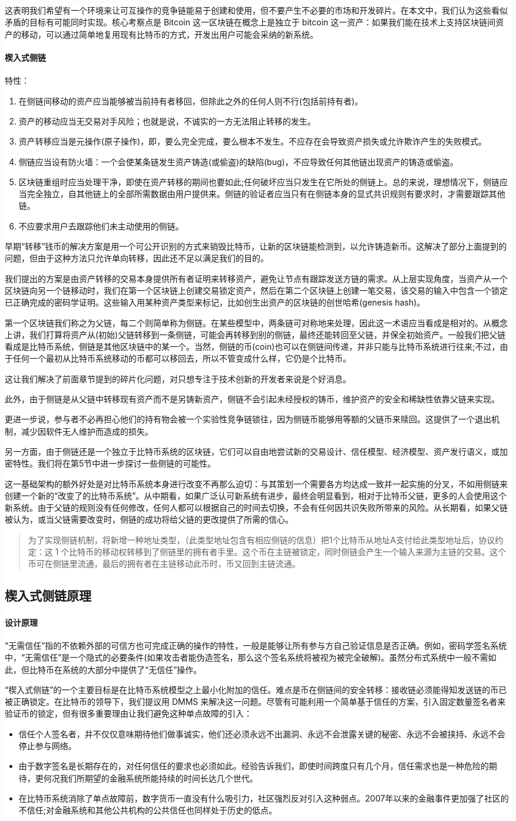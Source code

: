 这表明我们希望有一个环境来让可互操作的竞争链能易于创建和使用，但不要产生不必要的市场和开发碎片。在本文中，我们认为这些看似矛盾的目标有可能同时实现。核心考察点是 Bitcoin 这一区块链在概念上是独立于 bitcoin 这一资产：如果我们能在技术上支持区块链间资产的移动，可以通过简单地复用现有比特币的方式，开发出用户可能会采纳的新系统。

#### 楔入式侧链

特性：

1. 在侧链间移动的资产应当能够被当前持有者移回，但除此之外的任何人则不行(包括前持有者)。

2. 资产的移动应当无交易对手风险；也就是说，不诚实的一方无法阻止转移的发生。

3. 资产转移应当是元操作(原子操作)，即，要么完全完成，要么根本不发生。不应存在会导致资产损失或允许欺诈产生的失败模式。

4. 侧链应当设有防火墙：一个会使某条链发生资产铸造(或偷盗)的缺陷(bug)，不应导致任何其他链出现资产的铸造或偷盗。

5. 区块链重组时应当处理干净，即使在资产转移的期间也要如此;任何破坏应当只发生在它所处的侧链上。总的来说，理想情况下，侧链应当完全独立，自其他链上的全部所需数据由用户提供来。侧链的验证者应当只有在侧链本身的显式共识规则有要求时，才需要跟踪其他链。

6. 不应要求用户去跟踪他们未主动使用的侧链。

早期“转移”钱币的解决方案是用一个可公开识别的方式来销毁比特币，让新的区块链能检测到，以允许铸造新币。这解决了部分上面提到的问题，但由于这种方法只允许单向转移，因此还不足以满足我们的目的。

我们提出的方案是由资产转移的交易本身提供所有者证明来转移资产，避免让节点有跟踪发送方链的需求。从上层实现角度，当资产从一个区块链向另一个链移动时，我们在第一个区块链上创建交易锁定资产，然后在第二个区块链上创建一笔交易，该交易的输入中包含一个锁定已正确完成的密码学证明。这些输入用某种资产类型来标记，比如创生出资产的区块链的创世哈希(genesis hash)。

第一个区块链我们称之为父链，每二个则简单称为侧链。在某些模型中，两条链可对称地来处理，因此这一术语应当看成是相对的。从概念上讲，我们打算将资产从(初始)父链转移到一条侧链，可能会再转移到别的侧链，最终还能转回至父链，并保全初始资产。一般我们把父链看成是比特币系统，侧链是其他区块链中的某一个。当然，侧链的币(coin)也可以在侧链间传递，并非只能与比特币系统进行往来;不过，由于任何一个最初从比特币系统移动的币都可以移回去，所以不管变成什么样，它仍是个比特币。

这让我们解决了前面章节提到的碎片化问题，对只想专注于技术创新的开发者来说是个好消息。

此外，由于侧链是从父链中转移现有资产而不是另铸新资产，侧链不会引起未经授权的铸币，维护资产的安全和稀缺性依靠父链来实现。

更进一步说，参与者不必再担心他们的持有物会被一个实验性竞争链锁往，因为侧链币能够用等额的父链币来赎回。这提供了一个退出机制，减少因软件无人维护而造成的损失。

另一方面，由于侧链还是一个独立于比特币系统的区块链，它们可以自由地尝试新的交易设计、信任模型、经济模型、资产发行语义，或加密特性。我们将在第5节中进一步探讨一些侧链的可能性。

这一基础架构的额外好处是对比特币系统本身进行改变不再那么迫切：与其策划一个需要各方均达成一致并一起实施的分叉，不如用侧链来创建一个新的“改变了的比特币系统”。从中期看，如果广泛认可新系统有进步，最终会明显看到，相对于比特币父链，更多的人会使用这个新系统。由于父链的规则没有任何修改，任何人都可以根据自己的时间去切换，不会有任何因共识失败所带来的风险。从长期看，如果父链被认为，或当父链需要改变时，侧链的成功将给父链的更改提供了所需的信心。

> 为了实现侧链机制，将新增一种地址类型，（此类型地址包含有相应侧链的信息）把1个比特币从地址A支付给此类型地址后，协议约定：这 1 个比特币的移动权转移到了侧链里的拥有者手里。这个币在主链被锁定，同时侧链会产生一个输入来源为主链的交易。这个币可在侧链里流通，最后的拥有者在主链移动此币时，币又回到主链流通。

## 楔入式侧链原理

#### 设计原理

“无需信任”指的不依赖外部的可信方也可完成正确的操作的特性，一般是能够让所有参与方自己验证信息是否正确。例如，密码学签名系统中，“无需信任”是一个隐式的必要条件(如果攻击者能伪造签名，那么这个签名系统将被视为被完全破解)。虽然分布式系统中一般不需如此，但比特币在系统的大部分中提供了“无信任”操作。

“楔入式侧链”的一个主要目标是在比特币系统模型之上最小化附加的信任。难点是币在侧链间的安全转移：接收链必须能得知发送链的币已被正确锁定。在比特币的领导下，我们提议用 DMMS 来解决这一问题。尽管有可能利用一个简单基于信任的方案，引入固定数量签名者来验证币的锁定，但有很多重要理由让我们避免这种单点故障的引入：

- 信任个人签名者，并不仅仅意味期待他们做事诚实，他们还必须永远不出漏洞、永远不会泄露关键的秘密、永远不会被挟持、永远不会停止参与网络。

- 由于数字签名是长期存在的，对任何信任的要求也必须如此。经验告诉我们，即使时间跨度只有几个月，信任需求也是一种危险的期待，更何况我们所期望的金融系统所能持续的时间长达几个世代。

- 在比特币系统消除了单点故障前，数字货币一直没有什么吸引力，社区强烈反对引入这种弱点。2007年以来的金融事件更加强了社区的不信任;对金融系统和其他公共机构的公共信任也同样处于历史的低点。
